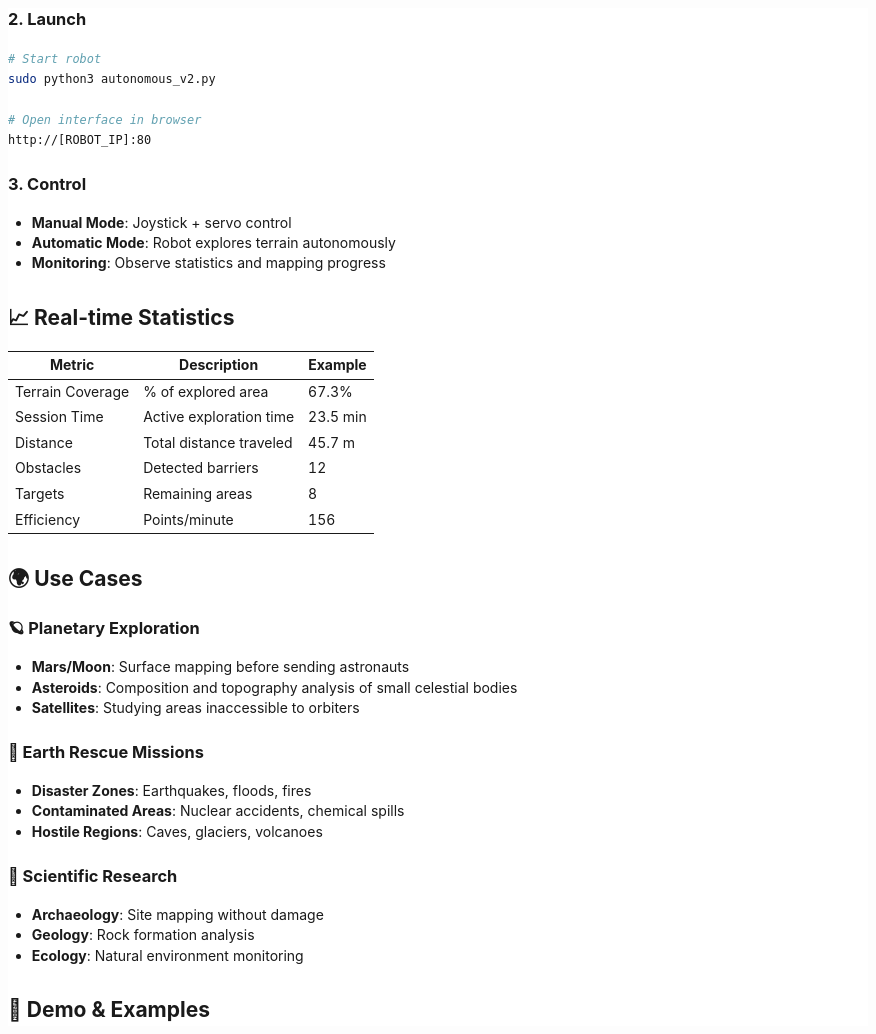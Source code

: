 ### 2. Launch
```bash
# Start robot
sudo python3 autonomous_v2.py

# Open interface in browser
http://[ROBOT_IP]:80
```

### 3. Control

- **Manual Mode**: Joystick + servo control
- **Automatic Mode**: Robot explores terrain autonomously
- **Monitoring**: Observe statistics and mapping progress

## 📈 Real-time Statistics

| Metric | Description | Example |
|--------|-------------|---------|
| Terrain Coverage | % of explored area | 67.3% |
| Session Time | Active exploration time | 23.5 min |
| Distance | Total distance traveled | 45.7 m |
| Obstacles | Detected barriers | 12 |
| Targets | Remaining areas | 8 |
| Efficiency | Points/minute | 156 |

## 🌍 Use Cases

### 🪐 Planetary Exploration

- **Mars/Moon**: Surface mapping before sending astronauts
- **Asteroids**: Composition and topography analysis of small celestial bodies
- **Satellites**: Studying areas inaccessible to orbiters

### 🌋 Earth Rescue Missions

- **Disaster Zones**: Earthquakes, floods, fires
- **Contaminated Areas**: Nuclear accidents, chemical spills
- **Hostile Regions**: Caves, glaciers, volcanoes

### 🔬 Scientific Research

- **Archaeology**: Site mapping without damage
- **Geology**: Rock formation analysis
- **Ecology**: Natural environment monitoring

## 🧪 Demo & Examples
